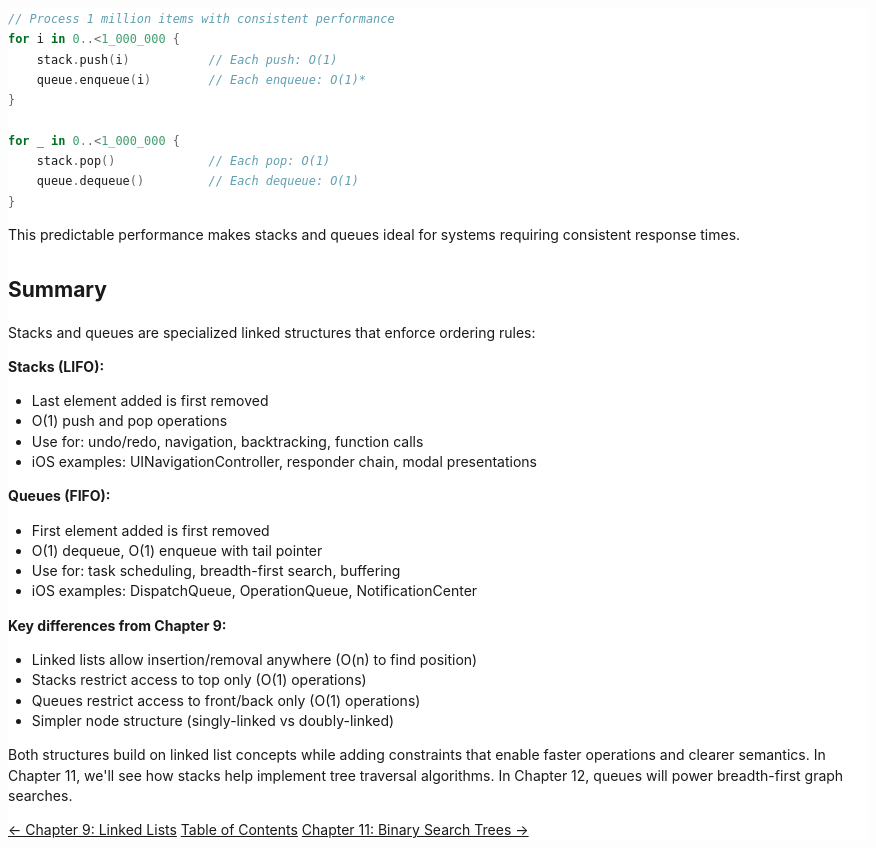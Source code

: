 ```swift
// Process 1 million items with consistent performance
for i in 0..<1_000_000 {
    stack.push(i)           // Each push: O(1)
    queue.enqueue(i)        // Each enqueue: O(1)*
}

for _ in 0..<1_000_000 {
    stack.pop()             // Each pop: O(1)
    queue.dequeue()         // Each dequeue: O(1)
}
```

This predictable performance makes stacks and queues ideal for systems requiring consistent response times.

## Summary

Stacks and queues are specialized linked structures that enforce ordering rules:

**Stacks (LIFO):**
- Last element added is first removed
- O(1) push and pop operations
- Use for: undo/redo, navigation, backtracking, function calls
- iOS examples: UINavigationController, responder chain, modal presentations

**Queues (FIFO):**
- First element added is first removed
- O(1) dequeue, O(1) enqueue with tail pointer
- Use for: task scheduling, breadth-first search, buffering
- iOS examples: DispatchQueue, OperationQueue, NotificationCenter

**Key differences from Chapter 9:**
- Linked lists allow insertion/removal anywhere (O(n) to find position)
- Stacks restrict access to top only (O(1) operations)
- Queues restrict access to front/back only (O(1) operations)
- Simpler node structure (singly-linked vs doubly-linked)

Both structures build on linked list concepts while adding constraints that enable faster operations and clearer semantics. In Chapter 11, we'll see how stacks help implement tree traversal algorithms. In Chapter 12, queues will power breadth-first graph searches.

<div class="bottom-nav">
  <div class="nav-container">
    <a href="09-linked-lists" class="nav-link prev">← Chapter 9: Linked Lists</a>
    <a href="index" class="nav-link toc">Table of Contents</a>
    <a href="11-binary-search-trees" class="nav-link next">Chapter 11: Binary Search Trees →</a>
  </div>
</div>
